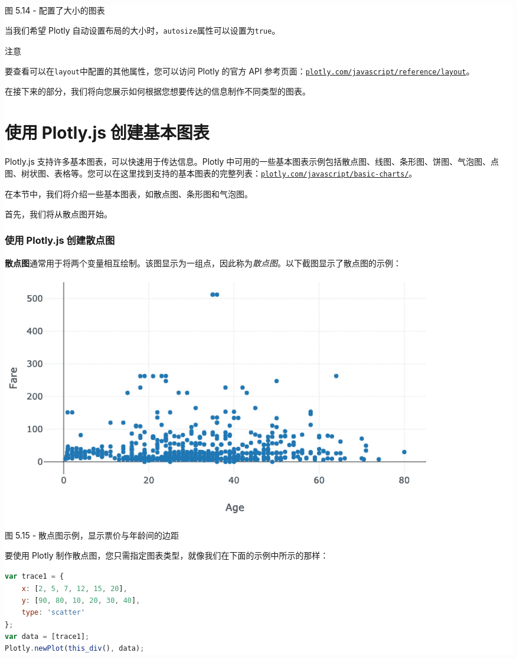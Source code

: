 图 5.14 - 配置了大小的图表

当我们希望 Plotly 自动设置布局的大小时，`autosize`属性可以设置为`true`。

注意

要查看可以在`layout`中配置的其他属性，您可以访问 Plotly 的官方 API 参考页面：[`plotly.com/javascript/reference/layout`](https://plotly.com/javascript/reference/layout)。

在接下来的部分，我们将向您展示如何根据您想要传达的信息制作不同类型的图表。

# 使用 Plotly.js 创建基本图表

Plotly.js 支持许多基本图表，可以快速用于传达信息。Plotly 中可用的一些基本图表示例包括散点图、线图、条形图、饼图、气泡图、点图、树状图、表格等。您可以在这里找到支持的基本图表的完整列表：[`plotly.com/javascript/basic-charts/`](https://plotly.com/javascript/basic-charts/)。

在本节中，我们将介绍一些基本图表，如散点图、条形图和气泡图。

首先，我们将从散点图开始。

### 使用 Plotly.js 创建散点图

**散点图**通常用于将两个变量相互绘制。该图显示为一组点，因此称为*散点图*。以下截图显示了散点图的示例：

![图 5.15 - 散点图示例，显示票价与年龄间的边距](img/B17076_5_15.jpg)

图 5.15 - 散点图示例，显示票价与年龄间的边距

要使用 Plotly 制作散点图，您只需指定图表类型，就像我们在下面的示例中所示的那样：

```js
var trace1 = {
    x: [2, 5, 7, 12, 15, 20],
    y: [90, 80, 10, 20, 30, 40],
    type: 'scatter'
};
var data = [trace1];
Plotly.newPlot(this_div(), data);
```
